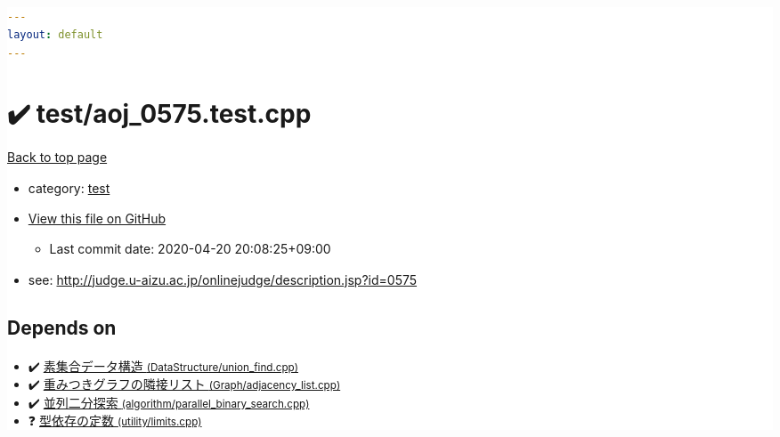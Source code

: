 ```yaml
---
layout: default
---
```



<script type="text/javascript" async
  src="https://cdnjs.cloudflare.com/ajax/libs/mathjax/2.7.5/MathJax.js?config=TeX-MML-AM_CHTML">
</script>
<script type="text/x-mathjax-config">
  MathJax.Hub.Config({
    TeX: { equationNumbers: { autoNumber: "AMS" }},
    tex2jax: {
      inlineMath: [ ['$','$'] ],
      processEscapes: true
    },
    "HTML-CSS": { matchFontHeight: false },
    displayAlign: "left",
    displayIndent: "2em"
  });
</script>

<script type="text/javascript" src="https://cdnjs.cloudflare.com/ajax/libs/jquery/3.4.1/jquery.min.js"></script>
<script src="https://cdn.jsdelivr.net/npm/jquery-balloon-js@1.1.2/jquery.balloon.min.js" integrity="sha256-ZEYs9VrgAeNuPvs15E39OsyOJaIkXEEt10fzxJ20+2I=" crossorigin="anonymous"></script>
<script type="text/javascript" src="../../assets/js/copy-button.js"></script>
<link rel="stylesheet" href="../../assets/css/copy-button.css" />


# :heavy_check_mark: test/aoj_0575.test.cpp

<a href="../../index.html">Back to top page</a>

* category: <a href="../../index.html#098f6bcd4621d373cade4e832627b4f6">test</a>
* <a href="{{ site.github.repository_url }}/blob/master/test/aoj_0575.test.cpp">View this file on GitHub</a>
    - Last commit date: 2020-04-20 20:08:25+09:00


* see: <a href="http://judge.u-aizu.ac.jp/onlinejudge/description.jsp?id=0575">http://judge.u-aizu.ac.jp/onlinejudge/description.jsp?id=0575</a>


## Depends on

* :heavy_check_mark: <a href="../../library/DataStructure/union_find.cpp.html">素集合データ構造 <small>(DataStructure/union_find.cpp)</small></a>
* :heavy_check_mark: <a href="../../library/Graph/adjacency_list.cpp.html">重みつきグラフの隣接リスト <small>(Graph/adjacency_list.cpp)</small></a>
* :heavy_check_mark: <a href="../../library/algorithm/parallel_binary_search.cpp.html">並列二分探索 <small>(algorithm/parallel_binary_search.cpp)</small></a>
* :question: <a href="../../library/utility/limits.cpp.html">型依存の定数 <small>(utility/limits.cpp)</small></a>

